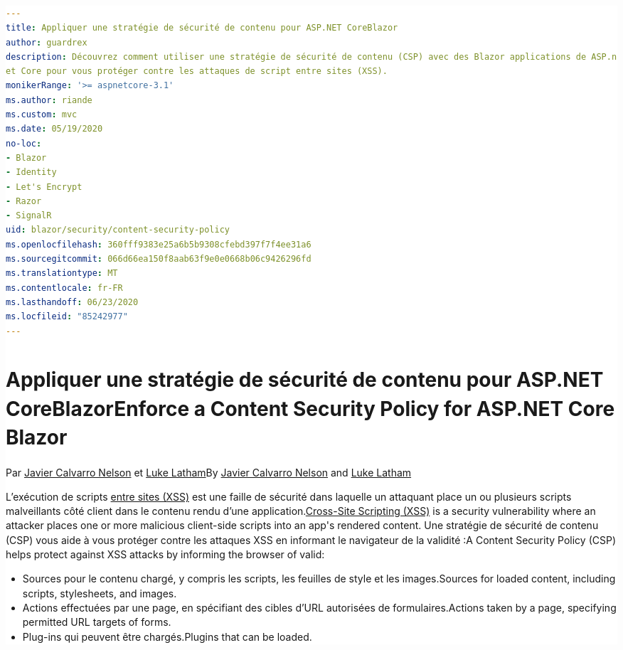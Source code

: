 ```yaml
---
title: Appliquer une stratégie de sécurité de contenu pour ASP.NET CoreBlazor
author: guardrex
description: Découvrez comment utiliser une stratégie de sécurité de contenu (CSP) avec des Blazor applications de ASP.net Core pour vous protéger contre les attaques de script entre sites (XSS).
monikerRange: '>= aspnetcore-3.1'
ms.author: riande
ms.custom: mvc
ms.date: 05/19/2020
no-loc:
- Blazor
- Identity
- Let's Encrypt
- Razor
- SignalR
uid: blazor/security/content-security-policy
ms.openlocfilehash: 360fff9383e25a6b5b9308cfebd397f7f4ee31a6
ms.sourcegitcommit: 066d66ea150f8aab63f9e0e0668b06c9426296fd
ms.translationtype: MT
ms.contentlocale: fr-FR
ms.lasthandoff: 06/23/2020
ms.locfileid: "85242977"
---
```

# <a name="enforce-a-content-security-policy-for-aspnet-core-blazor"></a><span data-ttu-id="9b5f8-103">Appliquer une stratégie de sécurité de contenu pour ASP.NET CoreBlazor</span><span class="sxs-lookup"><span data-stu-id="9b5f8-103">Enforce a Content Security Policy for ASP.NET Core Blazor</span></span>

<span data-ttu-id="9b5f8-104">Par [Javier Calvarro Nelson](https://github.com/javiercn) et [Luke Latham](https://github.com/guardrex)</span><span class="sxs-lookup"><span data-stu-id="9b5f8-104">By [Javier Calvarro Nelson](https://github.com/javiercn) and [Luke Latham](https://github.com/guardrex)</span></span>

<span data-ttu-id="9b5f8-105">L’exécution de scripts [entre sites (XSS)](xref:security/cross-site-scripting) est une faille de sécurité dans laquelle un attaquant place un ou plusieurs scripts malveillants côté client dans le contenu rendu d’une application.</span><span class="sxs-lookup"><span data-stu-id="9b5f8-105">[Cross-Site Scripting (XSS)](xref:security/cross-site-scripting) is a security vulnerability where an attacker places one or more malicious client-side scripts into an app's rendered content.</span></span> <span data-ttu-id="9b5f8-106">Une stratégie de sécurité de contenu (CSP) vous aide à vous protéger contre les attaques XSS en informant le navigateur de la validité :</span><span class="sxs-lookup"><span data-stu-id="9b5f8-106">A Content Security Policy (CSP) helps protect against XSS attacks by informing the browser of valid:</span></span>

* <span data-ttu-id="9b5f8-107">Sources pour le contenu chargé, y compris les scripts, les feuilles de style et les images.</span><span class="sxs-lookup"><span data-stu-id="9b5f8-107">Sources for loaded content, including scripts, stylesheets, and images.</span></span>
* <span data-ttu-id="9b5f8-108">Actions effectuées par une page, en spécifiant des cibles d’URL autorisées de formulaires.</span><span class="sxs-lookup"><span data-stu-id="9b5f8-108">Actions taken by a page, specifying permitted URL targets of forms.</span></span>
* <span data-ttu-id="9b5f8-109">Plug-ins qui peuvent être chargés.</span><span class="sxs-lookup"><span data-stu-id="9b5f8-109">Plugins that can be loaded.</span></span>
